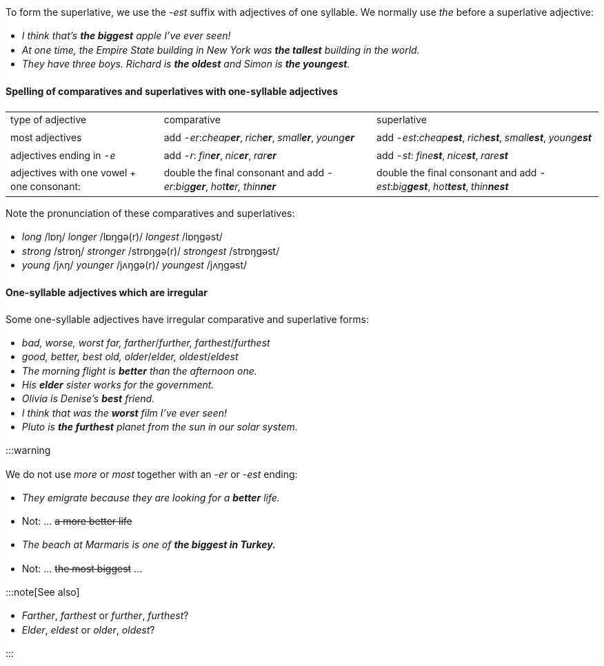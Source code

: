 To form the superlative, we use the -*est* suffix with adjectives of one syllable. We normally use *the* before a superlative adjective:

- *I think that’s **the biggest** apple I’ve ever seen!*
- *At one time, the Empire State building in New York was **the tallest** building in the world.*
- *They have three boys. Richard is **the oldest** and Simon is **the youngest**.*

#### Spelling of comparatives and superlatives with one-syllable adjectives

<table><tbody><tr valign="top"><td>type of adjective</td><td>comparative</td><td>superlative</td></tr><tr valign="top"><td>most adjectives</td><td>add -<i>er</i>:<i>cheap</i><b><i>er</i></b>, <i>rich</i><b><i>er</i></b>, <i>small</i><b><i>er</i></b>, <i>young</i><b><i>er</i></b></td><td>add -<i>est</i>:<i>cheap</i><b><i>est</i></b>, <i>rich</i><b><i>est</i></b>, <i>small</i><b><i>est</i></b>, <i>young</i><b><i>est</i></b></td></tr><tr valign="top"><td>adjectives ending in -<i>e</i></td><td>add -<i>r</i>: <i>fin</i><b><i>er</i></b>, <i>nic</i><b><i>er</i></b>, <i>rar</i><b><i>er</i></b></td><td>add -<i>st</i>: <i>fine</i><b><i>st</i></b>, <i>nice</i><b><i>st</i></b>, <i>rare</i><b><i>st</i></b></td></tr><tr valign="top"><td>adjectives with one vowel + one consonant:</td><td>double the final consonant and add -<i>er</i>:<i>big</i><b><i>ger</i></b>, <i>hot</i><b><i>te</i></b><i>r, thin</i><b><i>ner</i></b></td><td>double the final consonant and add -<i>est</i>:<i>big</i><b><i>gest</i></b>, <i>hot</i><b><i>test</i></b>, <i>thin</i><b><i>nest</i></b></td></tr></tbody></table>

Note the pronunciation of these comparatives and superlatives:

- *long* /lɒŋ/ *longer* /lɒŋgə(r)/ *longest* /lɒŋgəst/
- *strong* /strɒŋ/ *stronger* /strɒŋgə(r)/ *strongest* /strɒŋgəst/
- *young* /jʌŋ/ *younger* /jʌŋgə(r)/ *youngest* /jʌŋgəst/

#### One-syllable adjectives which are irregular

Some one-syllable adjectives have irregular comparative and superlative forms:

- *bad, worse, worst* *far, farther*/*further, farthest*/*furthest*
- *good, better, best* *old, older*/*elder, oldest*/*eldest*
- *The morning flight is **better** than the afternoon one.*
- *His **elder** sister works for the government.*
- *Olivia is Denise’s **best** friend.*
- *I think that was the **worst** film I’ve ever seen!*
- *Pluto is **the furthest** planet from the sun in our solar system.*

:::warning

We do not use *more* or *most* together with an -*er* or -*est* ending:

- *They emigrate because they are looking for a **better** life.*
- Not: … ~~a more better life~~

- *The beach at Marmaris is one of* ***the biggest in Turkey.***
- Not: … ~~the most biggest~~ …

:::note[See also]

- *Farther*, *farthest* or *further*, *furthest*?
- *Elder*, *eldest* or *older*, *oldest*?

:::
